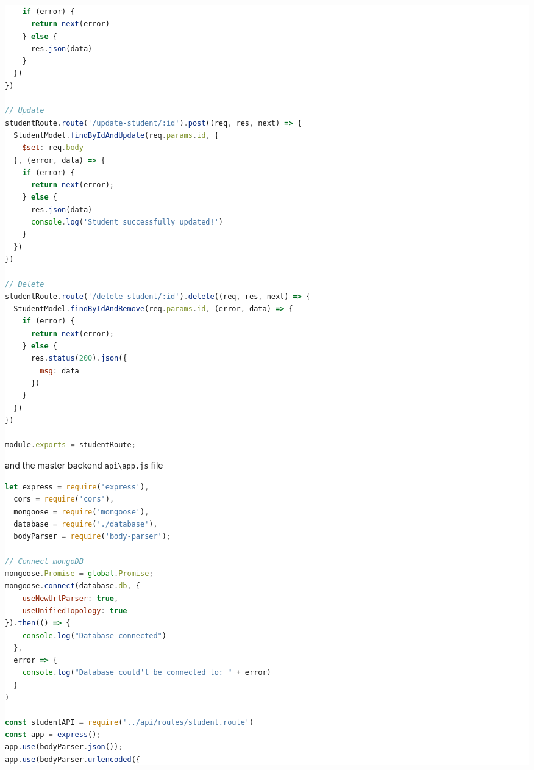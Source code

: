 ```js
    if (error) {
      return next(error)
    } else {
      res.json(data)
    }
  })
})

// Update
studentRoute.route('/update-student/:id').post((req, res, next) => {
  StudentModel.findByIdAndUpdate(req.params.id, {
    $set: req.body
  }, (error, data) => {
    if (error) {
      return next(error);
    } else {
      res.json(data)
      console.log('Student successfully updated!')
    }
  })
})

// Delete
studentRoute.route('/delete-student/:id').delete((req, res, next) => {
  StudentModel.findByIdAndRemove(req.params.id, (error, data) => {
    if (error) {
      return next(error);
    } else {
      res.status(200).json({
        msg: data
      })
    }
  })
})

module.exports = studentRoute;
```

and the master backend `api\app.js` file

```js
let express = require('express'),
  cors = require('cors'),
  mongoose = require('mongoose'),
  database = require('./database'),
  bodyParser = require('body-parser');

// Connect mongoDB
mongoose.Promise = global.Promise;
mongoose.connect(database.db, {
    useNewUrlParser: true,
    useUnifiedTopology: true
}).then(() => {
    console.log("Database connected")
  },
  error => {
    console.log("Database could't be connected to: " + error)
  }
)

const studentAPI = require('../api/routes/student.route')
const app = express();
app.use(bodyParser.json());
app.use(bodyParser.urlencoded({
```